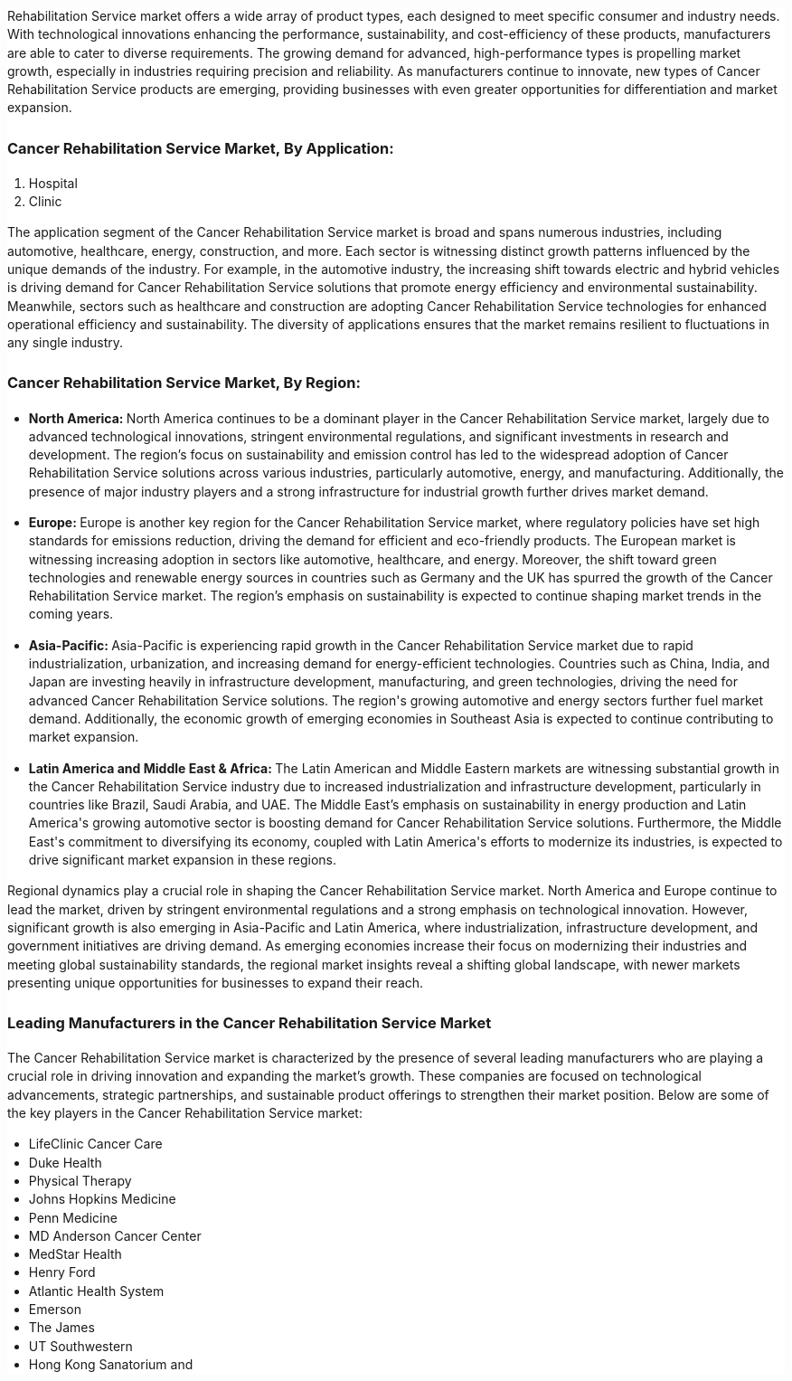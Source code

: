 Rehabilitation Service market offers a wide array of product types, each designed to meet specific consumer and industry needs. With technological innovations enhancing the performance, sustainability, and cost-efficiency of these products, manufacturers are able to cater to diverse requirements. The growing demand for advanced, high-performance types is propelling market growth, especially in industries requiring precision and reliability. As manufacturers continue to innovate, new types of Cancer Rehabilitation Service products are emerging, providing businesses with even greater opportunities for differentiation and market expansion.</p><h3>Cancer Rehabilitation Service Market,&nbsp;By Application:</h3><ol><li>Hospital<li> Clinic</li></ol><p>The application segment of the Cancer Rehabilitation Service market is broad and spans numerous industries, including automotive, healthcare, energy, construction, and more. Each sector is witnessing distinct growth patterns influenced by the unique demands of the industry. For example, in the automotive industry, the increasing shift towards electric and hybrid vehicles is driving demand for Cancer Rehabilitation Service solutions that promote energy efficiency and environmental sustainability. Meanwhile, sectors such as healthcare and construction are adopting Cancer Rehabilitation Service technologies for enhanced operational efficiency and sustainability. The diversity of applications ensures that the market remains resilient to fluctuations in any single industry.</p><h3>Cancer Rehabilitation Service Market, By Region:</h3><ul><li><p><strong>North America:&nbsp;</strong>North America continues to be a dominant player in the Cancer Rehabilitation Service market, largely due to advanced technological innovations, stringent environmental regulations, and significant investments in research and development. The region&rsquo;s focus on sustainability and emission control has led to the widespread adoption of Cancer Rehabilitation Service solutions across various industries, particularly automotive, energy, and manufacturing. Additionally, the presence of major industry players and a strong infrastructure for industrial growth further drives market demand.</p></li><li><p><strong><strong>Europe:&nbsp;</strong></strong>Europe is another key region for the Cancer Rehabilitation Service market, where regulatory policies have set high standards for emissions reduction, driving the demand for efficient and eco-friendly products. The European market is witnessing increasing adoption in sectors like automotive, healthcare, and energy. Moreover, the shift toward green technologies and renewable energy sources in countries such as Germany and the UK has spurred the growth of the Cancer Rehabilitation Service market. The region&rsquo;s emphasis on sustainability is expected to continue shaping market trends in the coming years.</p></li><li><p><strong><strong>Asia-Pacific:&nbsp;</strong></strong>Asia-Pacific is experiencing rapid growth in the Cancer Rehabilitation Service market due to rapid industrialization, urbanization, and increasing demand for energy-efficient technologies. Countries such as China, India, and Japan are investing heavily in infrastructure development, manufacturing, and green technologies, driving the need for advanced Cancer Rehabilitation Service solutions. The region's growing automotive and energy sectors further fuel market demand. Additionally, the economic growth of emerging economies in Southeast Asia is expected to continue contributing to market expansion.</p></li><li><p><strong><strong>Latin America and Middle East &amp; Africa:&nbsp;</strong></strong>The Latin American and Middle Eastern markets are witnessing substantial growth in the Cancer Rehabilitation Service industry due to increased industrialization and infrastructure development, particularly in countries like Brazil, Saudi Arabia, and UAE. The Middle East&rsquo;s emphasis on sustainability in energy production and Latin America's growing automotive sector is boosting demand for Cancer Rehabilitation Service solutions. Furthermore, the Middle East's commitment to diversifying its economy, coupled with Latin America's efforts to modernize its industries, is expected to drive significant market expansion in these regions.</p></li></ul><p>Regional dynamics play a crucial role in shaping the Cancer Rehabilitation Service market. North America and Europe continue to lead the market, driven by stringent environmental regulations and a strong emphasis on technological innovation. However, significant growth is also emerging in Asia-Pacific and Latin America, where industrialization, infrastructure development, and government initiatives are driving demand. As emerging economies increase their focus on modernizing their industries and meeting global sustainability standards, the regional market insights reveal a shifting global landscape, with newer markets presenting unique opportunities for businesses to expand their reach.</p><h3><strong>Leading Manufacturers in the Cancer Rehabilitation Service Market</strong></h3><p>The Cancer Rehabilitation Service market is characterized by the presence of several leading manufacturers who are playing a crucial role in driving innovation and expanding the market&rsquo;s growth. These companies are focused on technological advancements, strategic partnerships, and sustainable product offerings to strengthen their market position. Below are some of the key players in the Cancer Rehabilitation Service market:</p></div><div class="article-main__content" data-test-id="publishing-text-block"><ul><li><span class="">LifeClinic Cancer Care<li>Duke Health<li>Physical Therapy<li>Johns Hopkins Medicine<li>Penn Medicine<li>MD Anderson Cancer Center<li>MedStar Health<li>Henry Ford<li>Atlantic Health System<li>Emerson<li>The James<li>UT Southwestern<li>Hong Kong Sanatorium and